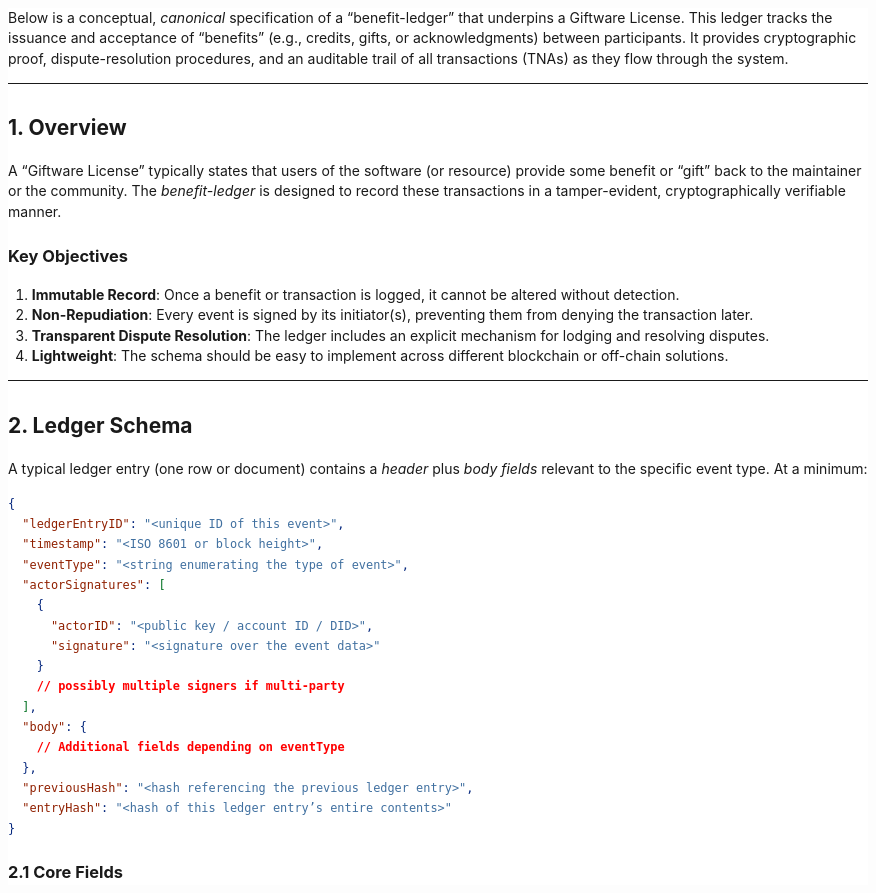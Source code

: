 Below is a conceptual, *canonical* specification of a “benefit-ledger” that underpins a Giftware License. This ledger tracks the issuance and acceptance of “benefits” (e.g., credits, gifts, or acknowledgments) between participants. It provides cryptographic proof, dispute-resolution procedures, and an auditable trail of all transactions (TNAs) as they flow through the system.

---

## 1. Overview

A “Giftware License” typically states that users of the software (or resource) provide some benefit or “gift” back to the maintainer or the community. The *benefit-ledger* is designed to record these transactions in a tamper-evident, cryptographically verifiable manner.

### Key Objectives

1. **Immutable Record**: Once a benefit or transaction is logged, it cannot be altered without detection.
2. **Non-Repudiation**: Every event is signed by its initiator(s), preventing them from denying the transaction later.
3. **Transparent Dispute Resolution**: The ledger includes an explicit mechanism for lodging and resolving disputes.
4. **Lightweight**: The schema should be easy to implement across different blockchain or off-chain solutions.

---

## 2. Ledger Schema

A typical ledger entry (one row or document) contains a *header* plus *body fields* relevant to the specific event type. At a minimum:

```json
{
  "ledgerEntryID": "<unique ID of this event>",
  "timestamp": "<ISO 8601 or block height>",
  "eventType": "<string enumerating the type of event>",
  "actorSignatures": [
    {
      "actorID": "<public key / account ID / DID>",
      "signature": "<signature over the event data>"
    }
    // possibly multiple signers if multi-party
  ],
  "body": {
    // Additional fields depending on eventType
  },
  "previousHash": "<hash referencing the previous ledger entry>",
  "entryHash": "<hash of this ledger entry’s entire contents>"
}
```

### 2.1 Core Fields
